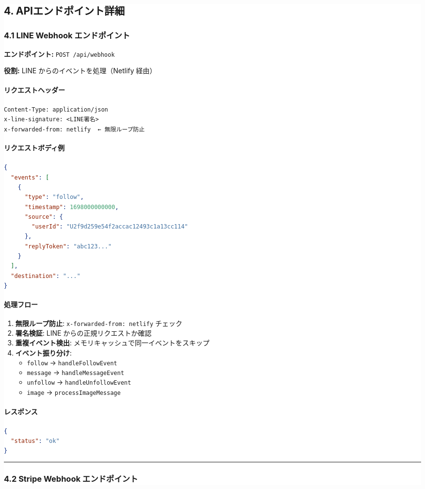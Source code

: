 
## 4. APIエンドポイント詳細

### 4.1 LINE Webhook エンドポイント

**エンドポイント:** `POST /api/webhook`

**役割:** LINE からのイベントを処理（Netlify 経由）

#### リクエストヘッダー
```
Content-Type: application/json
x-line-signature: <LINE署名>
x-forwarded-from: netlify  ← 無限ループ防止
```

#### リクエストボディ例
```json
{
  "events": [
    {
      "type": "follow",
      "timestamp": 1698000000000,
      "source": {
        "userId": "U2f9d259e54f2accac12493c1a13cc114"
      },
      "replyToken": "abc123..."
    }
  ],
  "destination": "..."
}
```

#### 処理フロー
1. **無限ループ防止**: `x-forwarded-from: netlify` チェック
2. **署名検証**: LINE からの正規リクエストか確認
3. **重複イベント検出**: メモリキャッシュで同一イベントをスキップ
4. **イベント振り分け**:
   - `follow` → `handleFollowEvent`
   - `message` → `handleMessageEvent`
   - `unfollow` → `handleUnfollowEvent`
   - `image` → `processImageMessage`

#### レスポンス
```json
{
  "status": "ok"
}
```

---

### 4.2 Stripe Webhook エンドポイント

